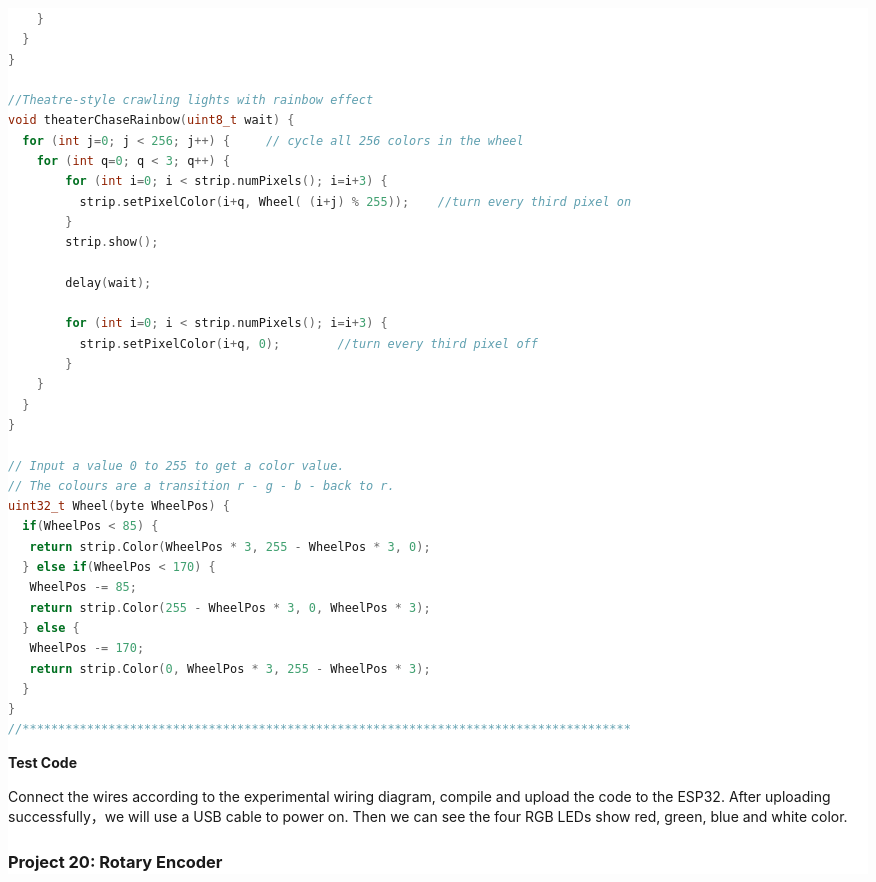 ```c++
    }
  }
}

//Theatre-style crawling lights with rainbow effect
void theaterChaseRainbow(uint8_t wait) {
  for (int j=0; j < 256; j++) {     // cycle all 256 colors in the wheel
    for (int q=0; q < 3; q++) {
        for (int i=0; i < strip.numPixels(); i=i+3) {
          strip.setPixelColor(i+q, Wheel( (i+j) % 255));    //turn every third pixel on
        }
        strip.show();
       
        delay(wait);
       
        for (int i=0; i < strip.numPixels(); i=i+3) {
          strip.setPixelColor(i+q, 0);        //turn every third pixel off
        }
    }
  }
}

// Input a value 0 to 255 to get a color value.
// The colours are a transition r - g - b - back to r.
uint32_t Wheel(byte WheelPos) {
  if(WheelPos < 85) {
   return strip.Color(WheelPos * 3, 255 - WheelPos * 3, 0);
  } else if(WheelPos < 170) {
   WheelPos -= 85;
   return strip.Color(255 - WheelPos * 3, 0, WheelPos * 3);
  } else {
   WheelPos -= 170;
   return strip.Color(0, WheelPos * 3, 255 - WheelPos * 3);
  }
}
//*************************************************************************************
```






**Test Code**

Connect the wires according to the experimental wiring diagram, compile and upload the code to the ESP32. After uploading successfully，we will use a USB cable to power on. Then we can see the four RGB LEDs show red, green, blue and white color.

### Project 20: Rotary Encoder
